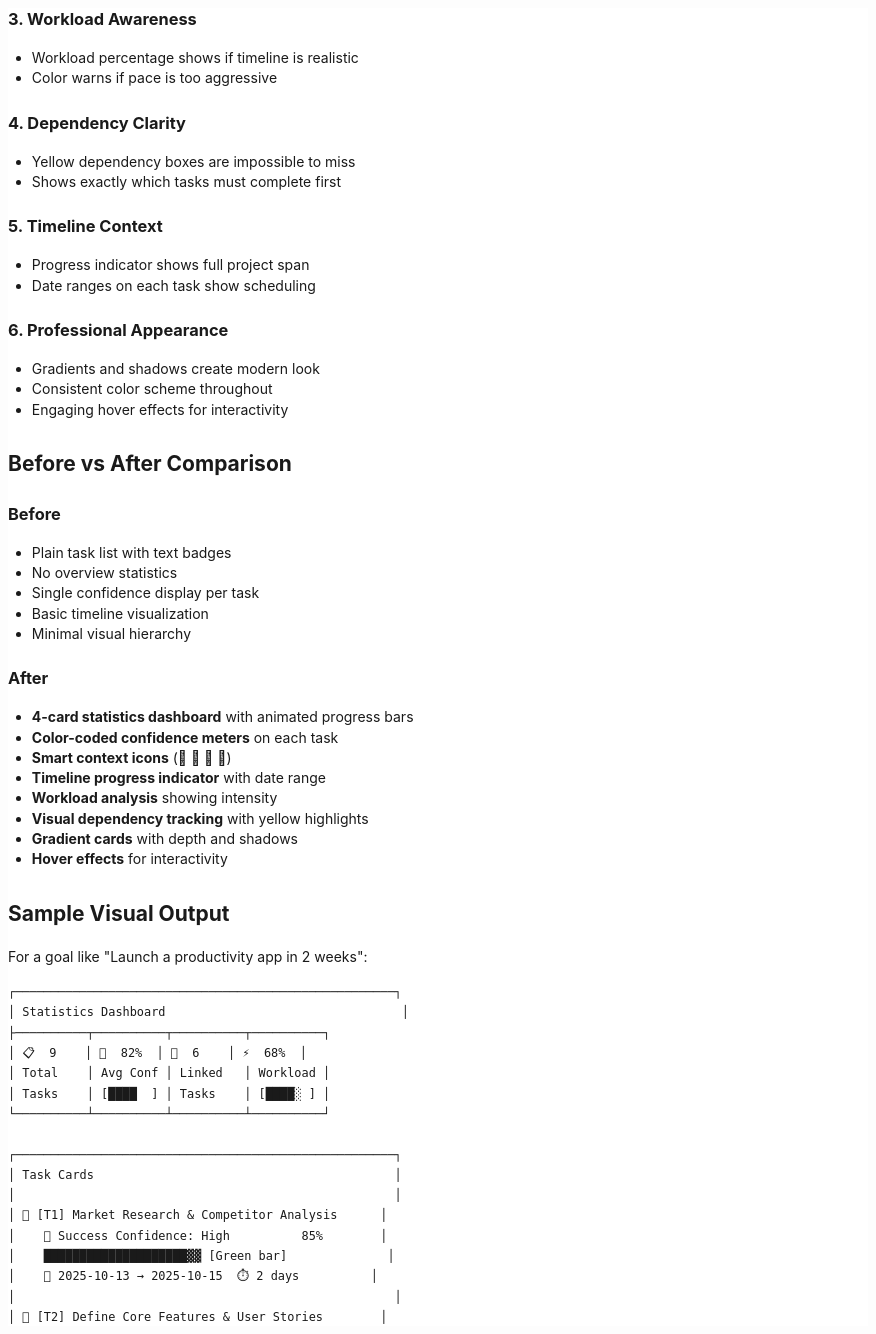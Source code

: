 ### 3. **Workload Awareness**

- Workload percentage shows if timeline is realistic
- Color warns if pace is too aggressive

### 4. **Dependency Clarity**

- Yellow dependency boxes are impossible to miss
- Shows exactly which tasks must complete first

### 5. **Timeline Context**

- Progress indicator shows full project span
- Date ranges on each task show scheduling

### 6. **Professional Appearance**

- Gradients and shadows create modern look
- Consistent color scheme throughout
- Engaging hover effects for interactivity

## Before vs After Comparison

### Before

- Plain task list with text badges
- No overview statistics
- Single confidence display per task
- Basic timeline visualization
- Minimal visual hierarchy

### After

- **4-card statistics dashboard** with animated progress bars
- **Color-coded confidence meters** on each task
- **Smart context icons** (🚀 🎉 🔗 📌)
- **Timeline progress indicator** with date range
- **Workload analysis** showing intensity
- **Visual dependency tracking** with yellow highlights
- **Gradient cards** with depth and shadows
- **Hover effects** for interactivity

## Sample Visual Output

For a goal like "Launch a productivity app in 2 weeks":

```
┌─────────────────────────────────────────────────────┐
│ Statistics Dashboard                                 │
├──────────┬──────────┬──────────┬──────────┐
│ 📋  9    │ 🎯  82%  │ 🔗  6    │ ⚡  68%  │
│ Total    │ Avg Conf │ Linked   │ Workload │
│ Tasks    │ [████  ] │ Tasks    │ [████░ ] │
└──────────┴──────────┴──────────┴──────────┘

┌─────────────────────────────────────────────────────┐
│ Task Cards                                          │
│                                                     │
│ 🚀 [T1] Market Research & Competitor Analysis      │
│    🎯 Success Confidence: High          85%        │
│    ████████████████████▓▓ [Green bar]              │
│    📅 2025-10-13 → 2025-10-15  ⏱️ 2 days          │
│                                                     │
│ 🔗 [T2] Define Core Features & User Stories        │
```